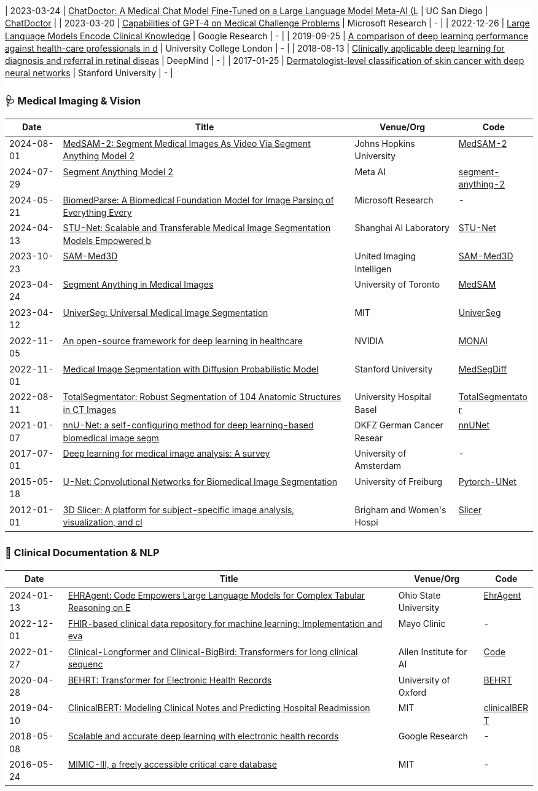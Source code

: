 | 2023-03-24 | [ChatDoctor: A Medical Chat Model Fine-Tuned on a Large Language Model Meta-AI (L](https://arxiv.org/abs/2303.14070) | UC San Diego | [ChatDoctor](https://github.com/Kent0n-Li/ChatDoctor) |
| 2023-03-20 | [Capabilities of GPT-4 on Medical Challenge Problems](https://arxiv.org/abs/2303.13375) | Microsoft Research | - |
| 2022-12-26 | [Large Language Models Encode Clinical Knowledge](https://arxiv.org/abs/2212.13138) | Google Research | - |
| 2019-09-25 | [A comparison of deep learning performance against health-care professionals in d](https://www.thelancet.com/journals/landig/article/PIIS2589-7500(19)30123-2/fulltext) | University College London | - |
| 2018-08-13 | [Clinically applicable deep learning for diagnosis and referral in retinal diseas](https://www.nature.com/articles/s41591-018-0107-6) | DeepMind | - |
| 2017-01-25 | [Dermatologist-level classification of skin cancer with deep neural networks](https://www.nature.com/articles/nature21056) | Stanford University | - |

### 🩺 Medical Imaging & Vision

| Date | Title | Venue/Org | Code |
|------|-------|-----------|------|
| 2024-08-01 | [MedSAM-2: Segment Medical Images As Video Via Segment Anything Model 2](https://arxiv.org/abs/2408.00874) | Johns Hopkins University | [MedSAM-2](https://github.com/MedSAM2/MedSAM-2) |
| 2024-07-29 | [Segment Anything Model 2](https://arxiv.org/abs/2408.00714) | Meta AI | [segment-anything-2](https://github.com/facebookresearch/segment-anything-2) |
| 2024-05-21 | [BiomedParse: A Biomedical Foundation Model for Image Parsing of Everything Every](https://arxiv.org/abs/2405.12971) | Microsoft Research | - |
| 2024-04-13 | [STU-Net: Scalable and Transferable Medical Image Segmentation Models Empowered b](https://arxiv.org/abs/2304.06716) | Shanghai AI Laboratory | [STU-Net](https://github.com/uni-medical/STU-Net) |
| 2023-10-23 | [SAM-Med3D](https://arxiv.org/abs/2310.15161) | United Imaging Intelligen | [SAM-Med3D](https://github.com/uni-medical/SAM-Med3D) |
| 2023-04-24 | [Segment Anything in Medical Images](https://arxiv.org/abs/2304.12306) | University of Toronto | [MedSAM](https://github.com/bowang-lab/MedSAM) |
| 2023-04-12 | [UniverSeg: Universal Medical Image Segmentation](https://arxiv.org/abs/2304.06131) | MIT | [UniverSeg](https://github.com/JJGO/UniverSeg) |
| 2022-11-05 | [An open-source framework for deep learning in healthcare](https://arxiv.org/abs/2211.02701) | NVIDIA | [MONAI](https://github.com/Project-MONAI/MONAI) |
| 2022-11-01 | [Medical Image Segmentation with Diffusion Probabilistic Model](https://arxiv.org/abs/2211.00611) | Stanford University | [MedSegDiff](https://github.com/KidsWithTokens/MedSegDiff) |
| 2022-08-11 | [TotalSegmentator: Robust Segmentation of 104 Anatomic Structures in CT Images](https://arxiv.org/abs/2208.05868) | University Hospital Basel | [TotalSegmentator](https://github.com/wasserth/TotalSegmentator) |
| 2021-01-07 | [nnU-Net: a self-configuring method for deep learning-based biomedical image segm](https://www.nature.com/articles/s41592-020-01008-z) | DKFZ German Cancer Resear | [nnUNet](https://github.com/MIC-DKFZ/nnUNet) |
| 2017-07-01 | [Deep learning for medical image analysis: A survey](https://www.sciencedirect.com/science/article/pii/S1361841517301135) | University of Amsterdam | - |
| 2015-05-18 | [U-Net: Convolutional Networks for Biomedical Image Segmentation](https://arxiv.org/abs/1505.04597) | University of Freiburg | [Pytorch-UNet](https://github.com/milesial/Pytorch-UNet) |
| 2012-01-01 | [3D Slicer: A platform for subject-specific image analysis, visualization, and cl](https://www.slicer.org/publications/) | Brigham and Women's Hospi | [Slicer](https://github.com/Slicer/Slicer) |

### 📝 Clinical Documentation & NLP

| Date | Title | Venue/Org | Code |
|------|-------|-----------|------|
| 2024-01-13 | [EHRAgent: Code Empowers Large Language Models for Complex Tabular Reasoning on E](https://arxiv.org/abs/2401.07128) | Ohio State University | [EhrAgent](https://github.com/wshi83/EhrAgent) |
| 2022-12-01 | [FHIR-based clinical data repository for machine learning: Implementation and eva](https://www.sciencedirect.com/science/article/pii/S1532046422002349) | Mayo Clinic | - |
| 2022-01-27 | [Clinical-Longformer and Clinical-BigBird: Transformers for long clinical sequenc](https://arxiv.org/abs/2201.11838) | Allen Institute for AI | [Code](https://huggingface.co/yikuan8/Clinical-Longformer) |
| 2020-04-28 | [BEHRT: Transformer for Electronic Health Records](https://www.nature.com/articles/s41598-020-62922-y) | University of Oxford | [BEHRT](https://github.com/deepmedicine/BEHRT) |
| 2019-04-10 | [ClinicalBERT: Modeling Clinical Notes and Predicting Hospital Readmission](https://arxiv.org/abs/1904.05342) | MIT | [clinicalBERT](https://github.com/kexinhuang12345/clinicalBERT) |
| 2018-05-08 | [Scalable and accurate deep learning with electronic health records](https://www.nature.com/articles/s41746-018-0029-1) | Google Research | - |
| 2016-05-24 | [MIMIC-III, a freely accessible critical care database](https://www.nature.com/articles/sdata201635) | MIT | - |
